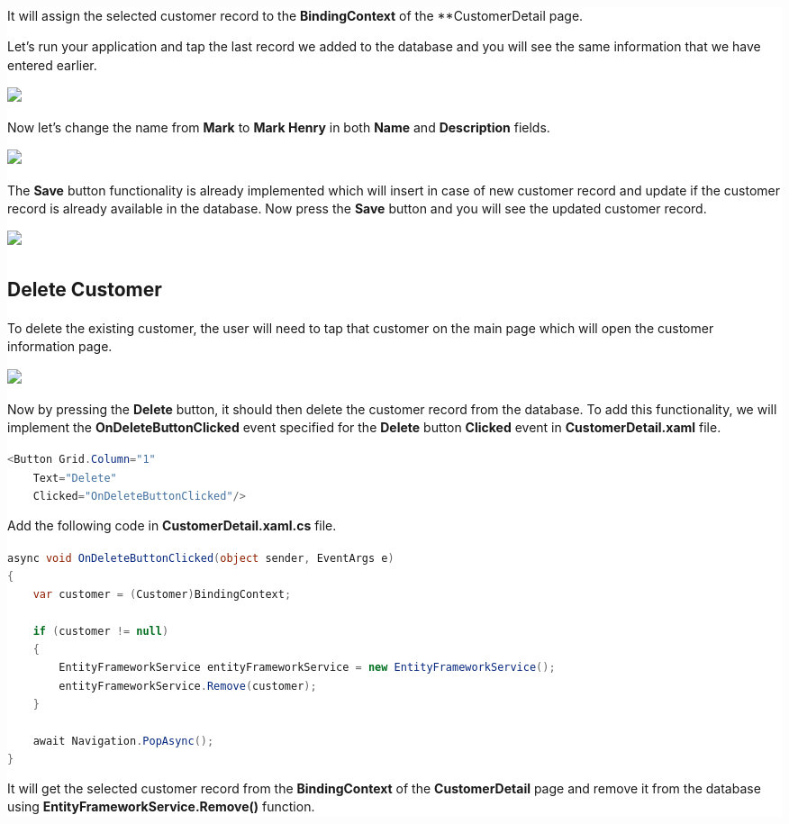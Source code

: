 It will assign the selected customer record to the **BindingContext** of the **CustomerDetail page. 

Let’s run your application and tap the last record we added to the database and you will see the same information that we have entered earlier. 

<img src="https://raw.githubusercontent.com/zzzprojects/learn-orm/master/tutorials/android-with-entity-framework-core/images/add-crud-5.png">

Now let’s change the name from **Mark** to **Mark Henry** in both **Name** and **Description** fields.

<img src="https://raw.githubusercontent.com/zzzprojects/learn-orm/master/tutorials/android-with-entity-framework-core/images/add-crud-7.png">

The **Save** button functionality is already implemented which will insert in case of new customer record and update if the customer record is already available in the database. Now press the **Save** button and you will see the updated customer record.

<img src="https://raw.githubusercontent.com/zzzprojects/learn-orm/master/tutorials/android-with-entity-framework-core/images/add-crud-8.png">

## Delete Customer

To delete the existing customer, the user will need to tap that customer on the main page which will open the customer information page.

<img src="https://raw.githubusercontent.com/zzzprojects/learn-orm/master/tutorials/android-with-entity-framework-core/images/add-crud-7.png">

Now by pressing the **Delete** button, it should then delete the customer record from the database. To add this functionality, we will implement the **OnDeleteButtonClicked** event specified for the **Delete** button **Clicked** event in **CustomerDetail.xaml** file.

```csharp
<Button Grid.Column="1"
    Text="Delete" 
    Clicked="OnDeleteButtonClicked"/>
```

Add the following code in **CustomerDetail.xaml.cs** file.

```csharp
async void OnDeleteButtonClicked(object sender, EventArgs e)
{
    var customer = (Customer)BindingContext;

    if (customer != null)
    {
        EntityFrameworkService entityFrameworkService = new EntityFrameworkService();
        entityFrameworkService.Remove(customer);
    }

    await Navigation.PopAsync();
}
```

It will get the selected customer record from the **BindingContext** of the **CustomerDetail** page and remove it from the database using **EntityFrameworkService.Remove()** function.
